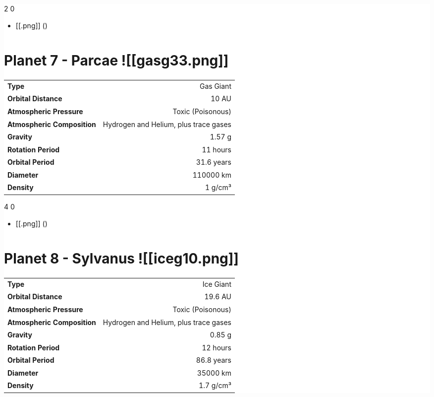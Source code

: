 

2
0

- [[.png]]  ()

# Planet 7 - Parcae ![[gasg33.png]]
|                             |                           |
| --------------------------- | -------------------------:|
| **Type**                    |             Gas Giant |
| **Orbital Distance**        |   10 AU |
| **Atmospheric Pressure**    |       Toxic (Poisonous) |
| **Atmospheric Composition** |      Hydrogen and Helium, plus trace gases |
| **Gravity**                 |        1.57 g |
| **Rotation Period**         |  11 hours |
| **Orbital Period** | 31.6 years |
| **Diameter**                |      110000 km | 
| **Density**                 |    1 g/cm³ |



4
0

- [[.png]]  ()

# Planet 8 - Sylvanus ![[iceg10.png]]
|                             |                           |
| --------------------------- | -------------------------:|
| **Type**                    |             Ice Giant |
| **Orbital Distance**        |   19.6 AU |
| **Atmospheric Pressure**    |       Toxic (Poisonous) |
| **Atmospheric Composition** |      Hydrogen and Helium, plus trace gases |
| **Gravity**                 |        0.85 g |
| **Rotation Period**         |  12 hours |
| **Orbital Period** | 86.8 years |
| **Diameter**                |      35000 km | 
| **Density**                 |    1.7 g/cm³ |
